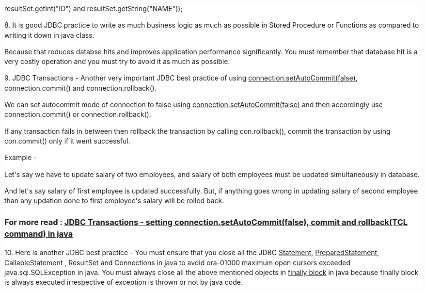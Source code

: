 resultSet.getInt("ID") and resultSet.getString("NAME"));

8\. It is good JDBC practice to write as much business logic as much as possible in Stored Procedure or Functions as compared to writing it down in java class.

Because that reduces databse hits and improves application performance significantly. You must remember that database hit is a very costly operation and you must try to avoid it as much as possible.

9\. JDBC Transactions - Another very important JDBC best practice of using [connection.setAutoCommit(false)](http://www.javamadesoeasy.com/2015/07/jdbc-transactions-commit-and.html), connection.commit() and connection.rollback().

We can set autocommit mode of connection to false using [connection.setAutoCommit(false)](http://www.javamadesoeasy.com/2015/07/jdbc-transactions-commit-and.html) and then accordingly use connection.commit() or connection.rollback().

If any transaction fails in between then rollback the transaction by calling con.rollback(), commit the transaction by using con.commit() only if it went successful.

Example -

Let's say we have to update salary of two employees, and salary of both employees must be updated simultaneously in database.

And let's say salary of first employee is updated successfully. But, if anything goes wrong in updating salary of second employee than any updation done to first employee's salary will be rolled back.

### For more read : [JDBC Transactions - setting connection.setAutoCommit(false), commit and rollback(TCL command) in java](http://www.javamadesoeasy.com/2015/07/jdbc-transactions-commit-and.html)

10\. Here is another JDBC best practice - You must ensure that you close all the JDBC [Statement](http://www.javamadesoeasy.com/2015/11/jdbc-what-is-javasqlstatement-in-java.html), [PreparedStatement](http://www.javamadesoeasy.com/2015/11/jdbc-what-is-javasqlpreparedstatement.html), [CallableStatement](http://www.javamadesoeasy.com/2015/11/jdbc-what-is-javasqlcallablestatement.html) , [ResultSet](http://www.javamadesoeasy.com/2015/11/jdbc-what-is-resultset-in-java-types.html) and Connections in java to avoid ora-01000 maximum open cursors exceeded java.sql.SQLException in java. You must always close all the above mentioned objects in [finally block](http://www.javamadesoeasy.com/2015/05/finally-block-in-java.html) in java because finally block is always executed irrespective of exception is thrown or not by java code.
